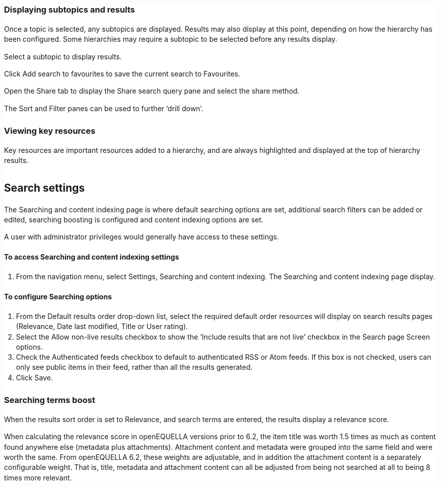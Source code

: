 ### Displaying subtopics and results

Once a topic is selected, any subtopics are displayed. Results may also display at this point, depending on how the hierarchy has been configured. Some hierarchies may require a subtopic to be selected before any results display.

Select a subtopic to display results.

Click Add search to favourites to save the current search to Favourites.

Open the Share tab to display the Share search query pane and select the share method.

The Sort and Filter panes can be used to further ‘drill down’.

### Viewing key resources

Key resources are important resources added to a hierarchy, and are always highlighted and displayed at the top of hierarchy results.

## Search settings

The Searching and content indexing page is where default searching options are set, additional search filters can be added or edited, searching boosting is configured and content indexing options are set.

A user with administrator privileges would generally have access to these settings.

#### To access Searching and content indexing settings

1. From the navigation menu, select Settings, Searching and content indexing. The Searching and content indexing page display.

#### To configure Searching options

1. From the Default results order drop-down list, select the required default order resources will display on search results pages (Relevance, Date last modified, Title or User rating).
2. Select the Allow non-live results checkbox to show the ‘Include results that are not live’ checkbox in the Search page Screen options.
3. Check the Authenticated feeds checkbox to default to authenticated RSS or Atom feeds. If this box is not checked, users can only see public items in their feed, rather than all the results generated.
4. Click Save.

### Searching terms boost

When the results sort order is set to Relevance, and search terms are entered, the results display a relevance score.

When calculating the relevance score in openEQUELLA versions prior to 6.2, the item title was worth 1.5 times as much as content found anywhere else (metadata plus attachments). Attachment content and metadata were grouped into the same field and were worth the same.
From openEQUELLA 6.2, these weights are adjustable, and in addition the attachment content is a separately configurable weight. That is, title, metadata and attachment content can all be adjusted from being not searched at all to being 8 times more relevant.
